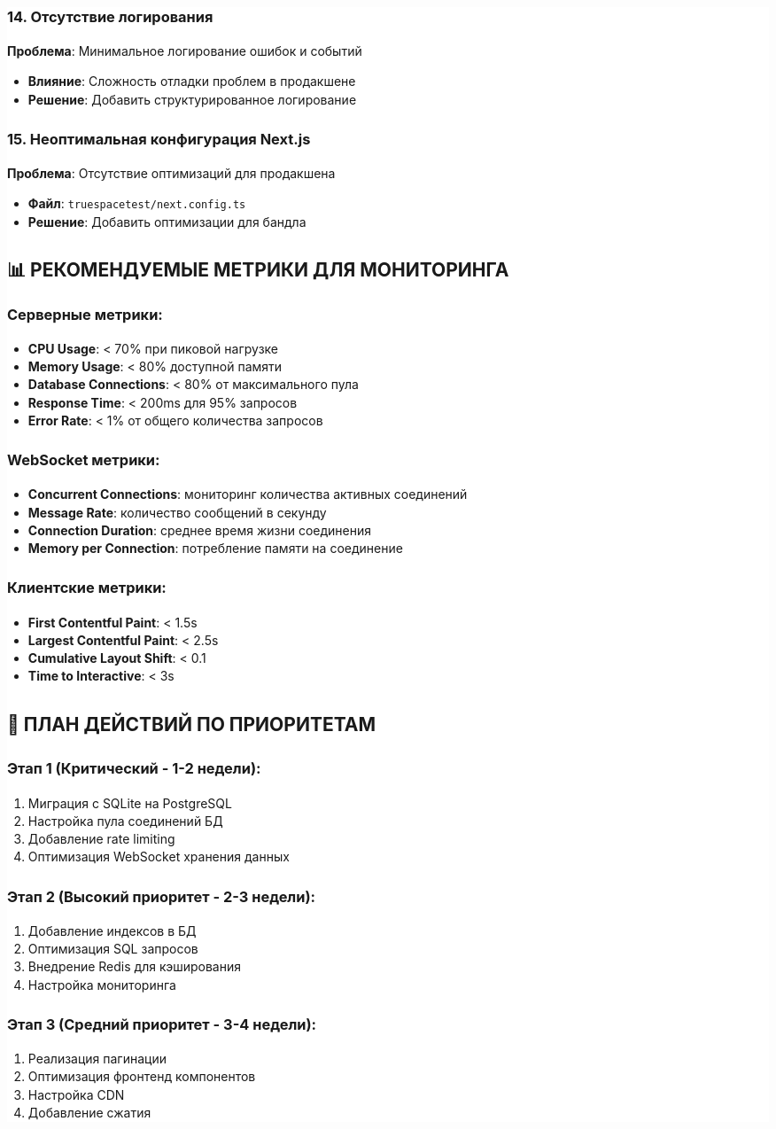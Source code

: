 ### 14. Отсутствие логирования
**Проблема**: Минимальное логирование ошибок и событий
- **Влияние**: Сложность отладки проблем в продакшене
- **Решение**: Добавить структурированное логирование

### 15. Неоптимальная конфигурация Next.js
**Проблема**: Отсутствие оптимизаций для продакшена
- **Файл**: `truespacetest/next.config.ts`
- **Решение**: Добавить оптимизации для бандла

## 📊 РЕКОМЕНДУЕМЫЕ МЕТРИКИ ДЛЯ МОНИТОРИНГА

### Серверные метрики:
- **CPU Usage**: < 70% при пиковой нагрузке
- **Memory Usage**: < 80% доступной памяти
- **Database Connections**: < 80% от максимального пула
- **Response Time**: < 200ms для 95% запросов
- **Error Rate**: < 1% от общего количества запросов

### WebSocket метрики:
- **Concurrent Connections**: мониторинг количества активных соединений
- **Message Rate**: количество сообщений в секунду
- **Connection Duration**: среднее время жизни соединения
- **Memory per Connection**: потребление памяти на соединение

### Клиентские метрики:
- **First Contentful Paint**: < 1.5s
- **Largest Contentful Paint**: < 2.5s
- **Cumulative Layout Shift**: < 0.1
- **Time to Interactive**: < 3s

## 🚀 ПЛАН ДЕЙСТВИЙ ПО ПРИОРИТЕТАМ

### Этап 1 (Критический - 1-2 недели):
1. Миграция с SQLite на PostgreSQL
2. Настройка пула соединений БД
3. Добавление rate limiting
4. Оптимизация WebSocket хранения данных

### Этап 2 (Высокий приоритет - 2-3 недели):
1. Добавление индексов в БД
2. Оптимизация SQL запросов
3. Внедрение Redis для кэширования
4. Настройка мониторинга

### Этап 3 (Средний приоритет - 3-4 недели):
1. Реализация пагинации
2. Оптимизация фронтенд компонентов
3. Настройка CDN
4. Добавление сжатия
